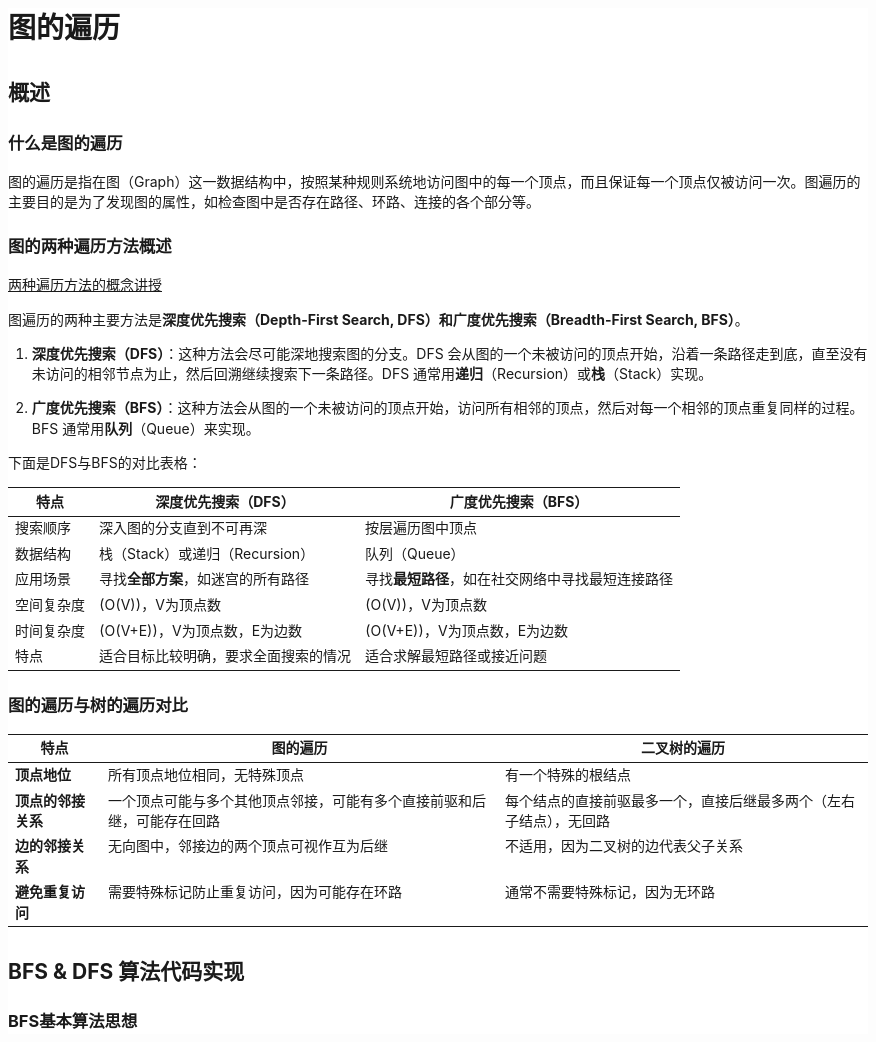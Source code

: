 # 图的遍历

## 概述

### 什么是图的遍历

图的遍历是指在图（Graph）这一数据结构中，按照某种规则系统地访问图中的每一个顶点，而且保证每一个顶点仅被访问一次。图遍历的主要目的是为了发现图的属性，如检查图中是否存在路径、环路、连接的各个部分等。

### 图的两种遍历方法概述

[两种遍历方法的概念讲授](https://www.bilibili.com/video/BV1T64y147r1?vd_source=b8f0cc4acb2951ad6eaeaee5256727aa)

图遍历的两种主要方法是**深度优先搜索（Depth-First Search, DFS）**和**广度优先搜索（Breadth-First Search, BFS）**。

1. **深度优先搜索（DFS）**：这种方法会尽可能深地搜索图的分支。DFS 会从图的一个未被访问的顶点开始，沿着一条路径走到底，直至没有未访问的相邻节点为止，然后回溯继续搜索下一条路径。DFS 通常用**递归**（Recursion）或**栈**（Stack）实现。

2. **广度优先搜索（BFS）**：这种方法会从图的一个未被访问的顶点开始，访问所有相邻的顶点，然后对每一个相邻的顶点重复同样的过程。BFS 通常用**队列**（Queue）来实现。

下面是DFS与BFS的对比表格：

| 特点 | 深度优先搜索（DFS） | 广度优先搜索（BFS） |
| --- | --- | --- |
| 搜索顺序 | 深入图的分支直到不可再深 | 按层遍历图中顶点 |
| 数据结构 | 栈（Stack）或递归（Recursion） | 队列（Queue） |
| 应用场景 | 寻找**全部方案**，如迷宫的所有路径 | 寻找**最短路径**，如在社交网络中寻找最短连接路径 |
| 空间复杂度 | \(O(V)\)，V为顶点数 | \(O(V)\)，V为顶点数 |
| 时间复杂度 | \(O(V+E)\)，V为顶点数，E为边数 | \(O(V+E)\)，V为顶点数，E为边数 |
| 特点 | 适合目标比较明确，要求全面搜索的情况 | 适合求解最短路径或接近问题 |

### 图的遍历与树的遍历对比

| 特点 | 图的遍历 | 二叉树的遍历 |
| ---- | ------- | ---------- |
| **顶点地位** | 所有顶点地位相同，无特殊顶点 | 有一个特殊的根结点 |
| **顶点的邻接关系** | 一个顶点可能与多个其他顶点邻接，可能有多个直接前驱和后继，可能存在回路 | 每个结点的直接前驱最多一个，直接后继最多两个（左右子结点），无回路 |
| **边的邻接关系** | 无向图中，邻接边的两个顶点可视作互为后继 | 不适用，因为二叉树的边代表父子关系 |
| **避免重复访问** | 需要特殊标记防止重复访问，因为可能存在环路 | 通常不需要特殊标记，因为无环路 |

## BFS & DFS 算法代码实现

### BFS基本算法思想
